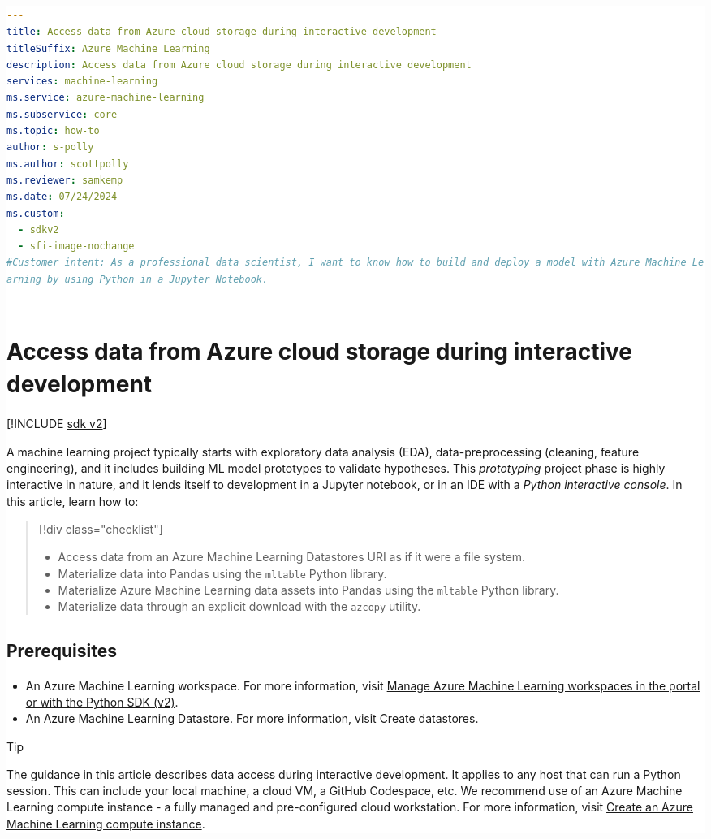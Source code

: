 ```yaml
---
title: Access data from Azure cloud storage during interactive development
titleSuffix: Azure Machine Learning
description: Access data from Azure cloud storage during interactive development
services: machine-learning
ms.service: azure-machine-learning
ms.subservice: core
ms.topic: how-to
author: s-polly
ms.author: scottpolly
ms.reviewer: samkemp
ms.date: 07/24/2024
ms.custom:
  - sdkv2
  - sfi-image-nochange
#Customer intent: As a professional data scientist, I want to know how to build and deploy a model with Azure Machine Learning by using Python in a Jupyter Notebook.
---
```


# Access data from Azure cloud storage during interactive development

[!INCLUDE [sdk v2](includes/machine-learning-sdk-v2.md)]

A machine learning project typically starts with exploratory data analysis (EDA), data-preprocessing (cleaning, feature engineering), and it includes building ML model prototypes to validate hypotheses. This *prototyping* project phase is highly interactive in nature, and it lends itself to development in a Jupyter notebook, or in an IDE with a *Python interactive console*. In this article, learn how to:

> [!div class="checklist"]
> * Access data from an Azure Machine Learning Datastores URI as if it were a file system.
> * Materialize data into Pandas using the `mltable` Python library.
> * Materialize Azure Machine Learning data assets into Pandas using the `mltable` Python library.
> * Materialize data through an explicit download with the `azcopy` utility.

## Prerequisites

* An Azure Machine Learning workspace. For more information, visit [Manage Azure Machine Learning workspaces in the portal or with the Python SDK (v2)](how-to-manage-workspace.md).
* An Azure Machine Learning Datastore. For more information, visit [Create datastores](how-to-datastore.md).

> [!TIP]
> The guidance in this article describes data access during interactive development. It applies to any host that can run a Python session. This can include your local machine, a cloud VM, a GitHub Codespace, etc. We recommend use of an Azure Machine Learning compute instance - a fully managed and pre-configured cloud workstation. For more information, visit [Create an Azure Machine Learning compute instance](how-to-create-compute-instance.md).
